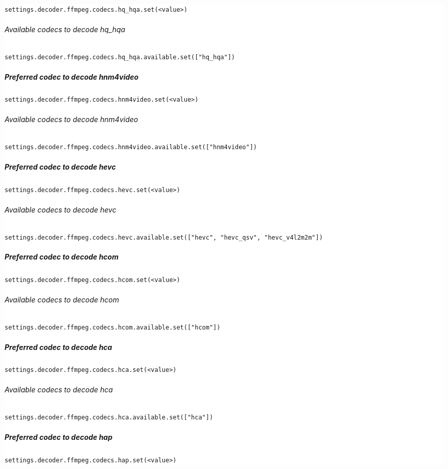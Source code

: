 ```liquidsoap
settings.decoder.ffmpeg.codecs.hq_hqa.set(<value>)
```

###### Available codecs to decode hq_hqa

```liquidsoap
settings.decoder.ffmpeg.codecs.hq_hqa.available.set(["hq_hqa"])
```

##### Preferred codec to decode hnm4video

```liquidsoap
settings.decoder.ffmpeg.codecs.hnm4video.set(<value>)
```

###### Available codecs to decode hnm4video

```liquidsoap
settings.decoder.ffmpeg.codecs.hnm4video.available.set(["hnm4video"])
```

##### Preferred codec to decode hevc

```liquidsoap
settings.decoder.ffmpeg.codecs.hevc.set(<value>)
```

###### Available codecs to decode hevc

```liquidsoap
settings.decoder.ffmpeg.codecs.hevc.available.set(["hevc", "hevc_qsv", "hevc_v4l2m2m"])
```

##### Preferred codec to decode hcom

```liquidsoap
settings.decoder.ffmpeg.codecs.hcom.set(<value>)
```

###### Available codecs to decode hcom

```liquidsoap
settings.decoder.ffmpeg.codecs.hcom.available.set(["hcom"])
```

##### Preferred codec to decode hca

```liquidsoap
settings.decoder.ffmpeg.codecs.hca.set(<value>)
```

###### Available codecs to decode hca

```liquidsoap
settings.decoder.ffmpeg.codecs.hca.available.set(["hca"])
```

##### Preferred codec to decode hap

```liquidsoap
settings.decoder.ffmpeg.codecs.hap.set(<value>)
```
